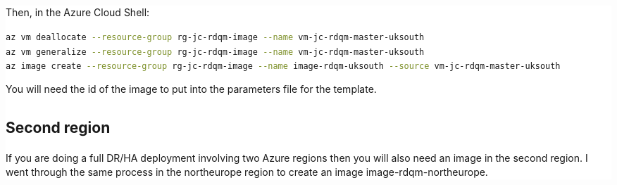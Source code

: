 Then, in the Azure Cloud Shell:

```bash
az vm deallocate --resource-group rg-jc-rdqm-image --name vm-jc-rdqm-master-uksouth
az vm generalize --resource-group rg-jc-rdqm-image --name vm-jc-rdqm-master-uksouth
az image create --resource-group rg-jc-rdqm-image --name image-rdqm-uksouth --source vm-jc-rdqm-master-uksouth
```

You will need the id of the image to put into the parameters file for the template.

## Second region

If you are doing a full DR/HA deployment involving two Azure regions then you will also need an image in the second region.
I went through the same process in the northeurope region to create an image image-rdqm-northeurope.
